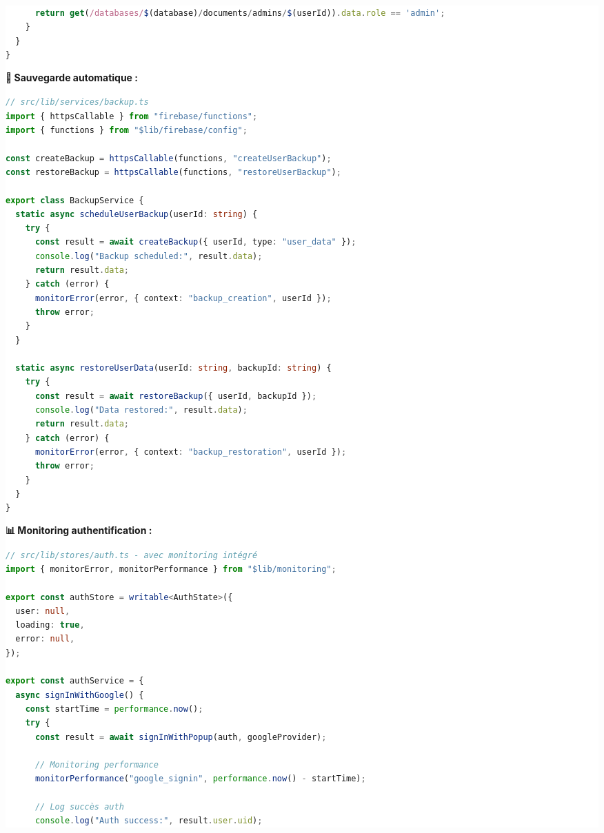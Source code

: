 ```javascript
      return get(/databases/$(database)/documents/admins/$(userId)).data.role == 'admin';
    }
  }
}
```

**💾 Sauvegarde automatique :**

```typescript
// src/lib/services/backup.ts
import { httpsCallable } from "firebase/functions";
import { functions } from "$lib/firebase/config";

const createBackup = httpsCallable(functions, "createUserBackup");
const restoreBackup = httpsCallable(functions, "restoreUserBackup");

export class BackupService {
  static async scheduleUserBackup(userId: string) {
    try {
      const result = await createBackup({ userId, type: "user_data" });
      console.log("Backup scheduled:", result.data);
      return result.data;
    } catch (error) {
      monitorError(error, { context: "backup_creation", userId });
      throw error;
    }
  }

  static async restoreUserData(userId: string, backupId: string) {
    try {
      const result = await restoreBackup({ userId, backupId });
      console.log("Data restored:", result.data);
      return result.data;
    } catch (error) {
      monitorError(error, { context: "backup_restoration", userId });
      throw error;
    }
  }
}
```

**📊 Monitoring authentification :**

```typescript
// src/lib/stores/auth.ts - avec monitoring intégré
import { monitorError, monitorPerformance } from "$lib/monitoring";

export const authStore = writable<AuthState>({
  user: null,
  loading: true,
  error: null,
});

export const authService = {
  async signInWithGoogle() {
    const startTime = performance.now();
    try {
      const result = await signInWithPopup(auth, googleProvider);

      // Monitoring performance
      monitorPerformance("google_signin", performance.now() - startTime);

      // Log succès auth
      console.log("Auth success:", result.user.uid);

```